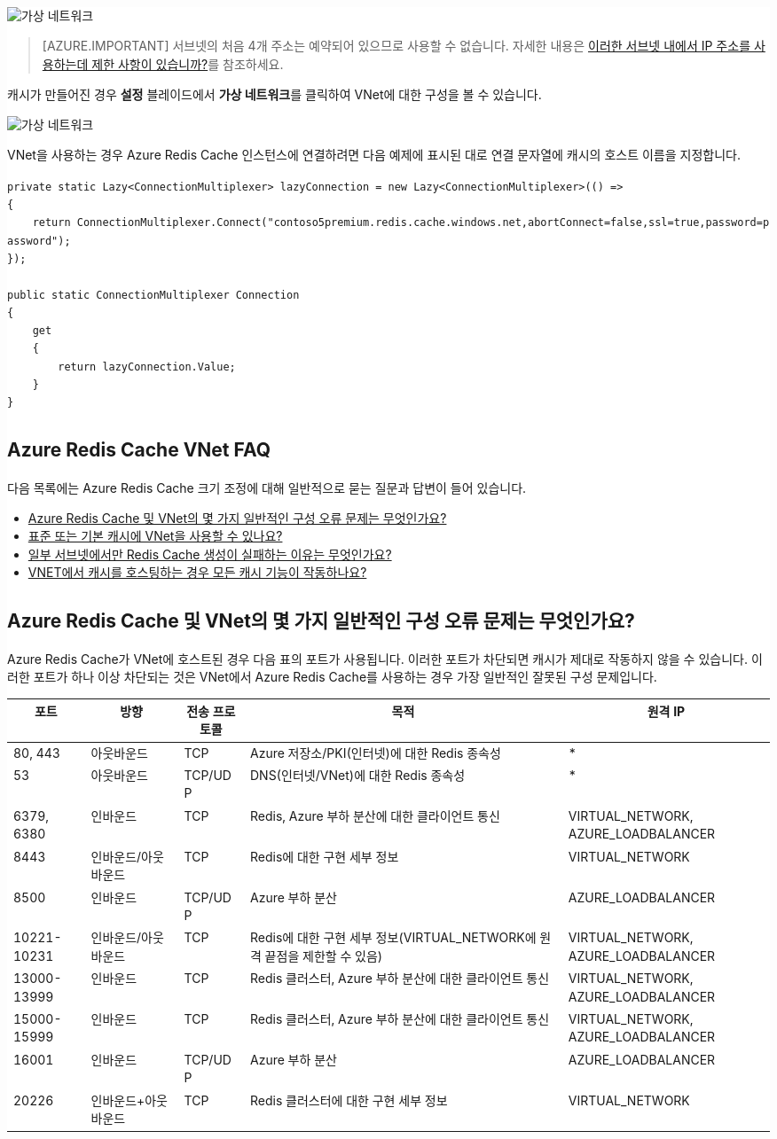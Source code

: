 ![가상 네트워크][redis-cache-vnet-ip]

>[AZURE.IMPORTANT] 서브넷의 처음 4개 주소는 예약되어 있으므로 사용할 수 없습니다. 자세한 내용은 [이러한 서브넷 내에서 IP 주소를 사용하는데 제한 사항이 있습니까?](../virtual-network/virtual-networks-faq.md#are-there-any-restrictions-on-using-ip-addresses-within-these-subnets)를 참조하세요.

캐시가 만들어진 경우 **설정** 블레이드에서 **가상 네트워크**를 클릭하여 VNet에 대한 구성을 볼 수 있습니다.

![가상 네트워크][redis-cache-vnet-info]


VNet을 사용하는 경우 Azure Redis Cache 인스턴스에 연결하려면 다음 예제에 표시된 대로 연결 문자열에 캐시의 호스트 이름을 지정합니다.

	private static Lazy<ConnectionMultiplexer> lazyConnection = new Lazy<ConnectionMultiplexer>(() =>
	{
	    return ConnectionMultiplexer.Connect("contoso5premium.redis.cache.windows.net,abortConnect=false,ssl=true,password=password");
	});
	
	public static ConnectionMultiplexer Connection
	{
	    get
	    {
	        return lazyConnection.Value;
	    }
	}

## Azure Redis Cache VNet FAQ

다음 목록에는 Azure Redis Cache 크기 조정에 대해 일반적으로 묻는 질문과 답변이 들어 있습니다.

-	[Azure Redis Cache 및 VNet의 몇 가지 일반적인 구성 오류 문제는 무엇인가요?](#what-are-some-common-misconfiguration-issues-with-azure-redis-cache-and-vnets)
-	[표준 또는 기본 캐시에 VNet을 사용할 수 있나요?](#can-i-use-vnets-with-a-standard-or-basic-cache)
-	[일부 서브넷에서만 Redis Cache 생성이 실패하는 이유는 무엇인가요?](#why-does-creating-a-redis-cache-fail-in-some-subnets-but-not-others)
-	[VNET에서 캐시를 호스팅하는 경우 모든 캐시 기능이 작동하나요?](#do-all-cache-features-work-when-hosting-a-cache-in-a-vnet)


## Azure Redis Cache 및 VNet의 몇 가지 일반적인 구성 오류 문제는 무엇인가요?

Azure Redis Cache가 VNet에 호스트된 경우 다음 표의 포트가 사용됩니다. 이러한 포트가 차단되면 캐시가 제대로 작동하지 않을 수 있습니다. 이러한 포트가 하나 이상 차단되는 것은 VNet에서 Azure Redis Cache를 사용하는 경우 가장 일반적인 잘못된 구성 문제입니다.

| 포트 | 방향 | 전송 프로토콜 | 목적 | 원격 IP |
|-------------|------------------|--------------------|-----------------------------------------------------------------------------------|-------------------------------------|
| 80, 443 | 아웃바운드 | TCP | Azure 저장소/PKI(인터넷)에 대한 Redis 종속성 | * |
| 53 | 아웃바운드 | TCP/UDP | DNS(인터넷/VNet)에 대한 Redis 종속성 | * |
| 6379, 6380 | 인바운드 | TCP | Redis, Azure 부하 분산에 대한 클라이언트 통신 | VIRTUAL\_NETWORK, AZURE\_LOADBALANCER |
| 8443 | 인바운드/아웃바운드 | TCP | Redis에 대한 구현 세부 정보 | VIRTUAL\_NETWORK |
| 8500 | 인바운드 | TCP/UDP | Azure 부하 분산 | AZURE\_LOADBALANCER |
| 10221-10231 | 인바운드/아웃바운드 | TCP | Redis에 대한 구현 세부 정보(VIRTUAL\_NETWORK에 원격 끝점을 제한할 수 있음) | VIRTUAL\_NETWORK, AZURE\_LOADBALANCER |
| 13000-13999 | 인바운드 | TCP | Redis 클러스터, Azure 부하 분산에 대한 클라이언트 통신 | VIRTUAL\_NETWORK, AZURE\_LOADBALANCER |
| 15000-15999 | 인바운드 | TCP | Redis 클러스터, Azure 부하 분산에 대한 클라이언트 통신 | VIRTUAL\_NETWORK, AZURE\_LOADBALANCER |
| 16001 | 인바운드 | TCP/UDP | Azure 부하 분산 | AZURE\_LOADBALANCER |
| 20226 | 인바운드+아웃바운드 | TCP | Redis 클러스터에 대한 구현 세부 정보 | VIRTUAL\_NETWORK |


[redis-cache-vnet]: ./media/cache-how-to-premium-vnet/redis-cache-vnet.png
[redis-cache-vnet-ip]: ./media/cache-how-to-premium-vnet/redis-cache-vnet-ip.png
[redis-cache-vnet-info]: ./media/cache-how-to-premium-vnet/redis-cache-vnet-info.png